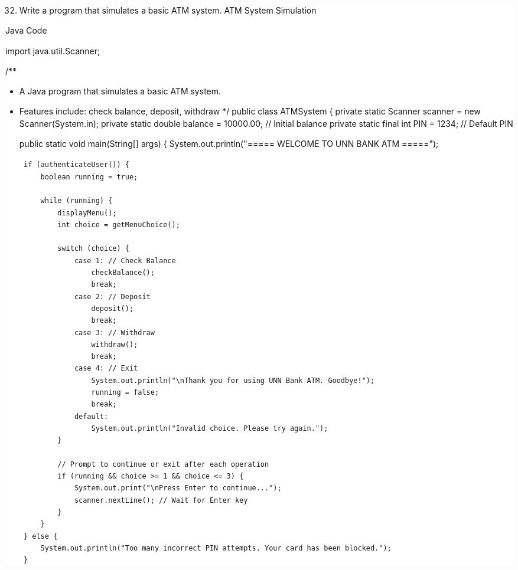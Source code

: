 

32. Write a program that simulates a basic ATM system.
ATM System Simulation

Java Code

import java.util.Scanner;

/**
 * A Java program that simulates a basic ATM system.
 * Features include: check balance, deposit, withdraw
 */
public class ATMSystem {
    private static Scanner scanner = new Scanner(System.in);
    private static double balance = 10000.00; // Initial balance
    private static final int PIN = 1234; // Default PIN
    
    public static void main(String[] args) {
        System.out.println("===== WELCOME TO UNN BANK ATM =====");
        
        if (authenticateUser()) {
            boolean running = true;
            
            while (running) {
                displayMenu();
                int choice = getMenuChoice();
                
                switch (choice) {
                    case 1: // Check Balance
                        checkBalance();
                        break;
                    case 2: // Deposit
                        deposit();
                        break;
                    case 3: // Withdraw
                        withdraw();
                        break;
                    case 4: // Exit
                        System.out.println("\nThank you for using UNN Bank ATM. Goodbye!");
                        running = false;
                        break;
                    default:
                        System.out.println("Invalid choice. Please try again.");
                }
                
                // Prompt to continue or exit after each operation
                if (running && choice >= 1 && choice <= 3) {
                    System.out.print("\nPress Enter to continue...");
                    scanner.nextLine(); // Wait for Enter key
                }
            }
        } else {
            System.out.println("Too many incorrect PIN attempts. Your card has been blocked.");
        }
        